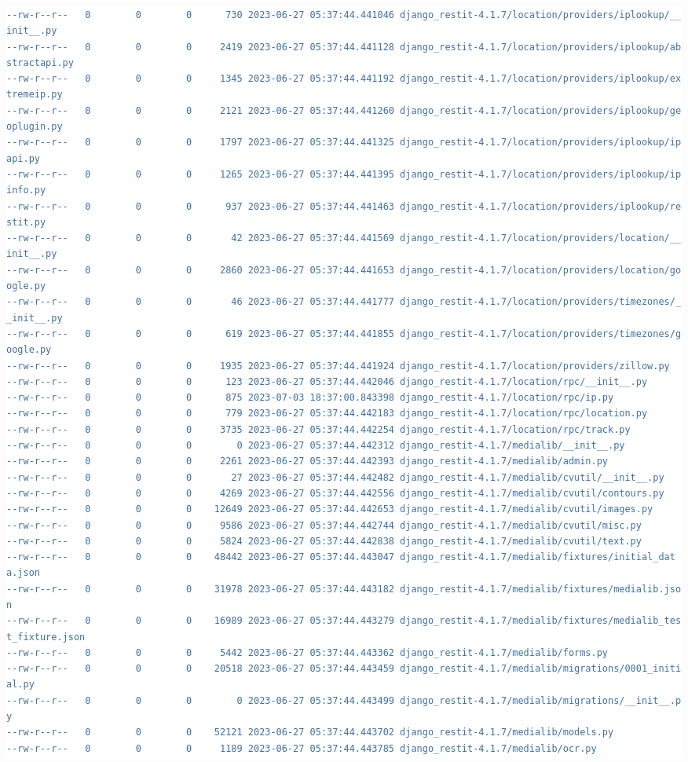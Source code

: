 ```diff
--rw-r--r--   0        0        0      730 2023-06-27 05:37:44.441046 django_restit-4.1.7/location/providers/iplookup/__init__.py
--rw-r--r--   0        0        0     2419 2023-06-27 05:37:44.441128 django_restit-4.1.7/location/providers/iplookup/abstractapi.py
--rw-r--r--   0        0        0     1345 2023-06-27 05:37:44.441192 django_restit-4.1.7/location/providers/iplookup/extremeip.py
--rw-r--r--   0        0        0     2121 2023-06-27 05:37:44.441260 django_restit-4.1.7/location/providers/iplookup/geoplugin.py
--rw-r--r--   0        0        0     1797 2023-06-27 05:37:44.441325 django_restit-4.1.7/location/providers/iplookup/ipapi.py
--rw-r--r--   0        0        0     1265 2023-06-27 05:37:44.441395 django_restit-4.1.7/location/providers/iplookup/ipinfo.py
--rw-r--r--   0        0        0      937 2023-06-27 05:37:44.441463 django_restit-4.1.7/location/providers/iplookup/restit.py
--rw-r--r--   0        0        0       42 2023-06-27 05:37:44.441569 django_restit-4.1.7/location/providers/location/__init__.py
--rw-r--r--   0        0        0     2860 2023-06-27 05:37:44.441653 django_restit-4.1.7/location/providers/location/google.py
--rw-r--r--   0        0        0       46 2023-06-27 05:37:44.441777 django_restit-4.1.7/location/providers/timezones/__init__.py
--rw-r--r--   0        0        0      619 2023-06-27 05:37:44.441855 django_restit-4.1.7/location/providers/timezones/google.py
--rw-r--r--   0        0        0     1935 2023-06-27 05:37:44.441924 django_restit-4.1.7/location/providers/zillow.py
--rw-r--r--   0        0        0      123 2023-06-27 05:37:44.442046 django_restit-4.1.7/location/rpc/__init__.py
--rw-r--r--   0        0        0      875 2023-07-03 18:37:00.843398 django_restit-4.1.7/location/rpc/ip.py
--rw-r--r--   0        0        0      779 2023-06-27 05:37:44.442183 django_restit-4.1.7/location/rpc/location.py
--rw-r--r--   0        0        0     3735 2023-06-27 05:37:44.442254 django_restit-4.1.7/location/rpc/track.py
--rw-r--r--   0        0        0        0 2023-06-27 05:37:44.442312 django_restit-4.1.7/medialib/__init__.py
--rw-r--r--   0        0        0     2261 2023-06-27 05:37:44.442393 django_restit-4.1.7/medialib/admin.py
--rw-r--r--   0        0        0       27 2023-06-27 05:37:44.442482 django_restit-4.1.7/medialib/cvutil/__init__.py
--rw-r--r--   0        0        0     4269 2023-06-27 05:37:44.442556 django_restit-4.1.7/medialib/cvutil/contours.py
--rw-r--r--   0        0        0    12649 2023-06-27 05:37:44.442653 django_restit-4.1.7/medialib/cvutil/images.py
--rw-r--r--   0        0        0     9586 2023-06-27 05:37:44.442744 django_restit-4.1.7/medialib/cvutil/misc.py
--rw-r--r--   0        0        0     5824 2023-06-27 05:37:44.442838 django_restit-4.1.7/medialib/cvutil/text.py
--rw-r--r--   0        0        0    48442 2023-06-27 05:37:44.443047 django_restit-4.1.7/medialib/fixtures/initial_data.json
--rw-r--r--   0        0        0    31978 2023-06-27 05:37:44.443182 django_restit-4.1.7/medialib/fixtures/medialib.json
--rw-r--r--   0        0        0    16989 2023-06-27 05:37:44.443279 django_restit-4.1.7/medialib/fixtures/medialib_test_fixture.json
--rw-r--r--   0        0        0     5442 2023-06-27 05:37:44.443362 django_restit-4.1.7/medialib/forms.py
--rw-r--r--   0        0        0    20518 2023-06-27 05:37:44.443459 django_restit-4.1.7/medialib/migrations/0001_initial.py
--rw-r--r--   0        0        0        0 2023-06-27 05:37:44.443499 django_restit-4.1.7/medialib/migrations/__init__.py
--rw-r--r--   0        0        0    52121 2023-06-27 05:37:44.443702 django_restit-4.1.7/medialib/models.py
--rw-r--r--   0        0        0     1189 2023-06-27 05:37:44.443785 django_restit-4.1.7/medialib/ocr.py
```